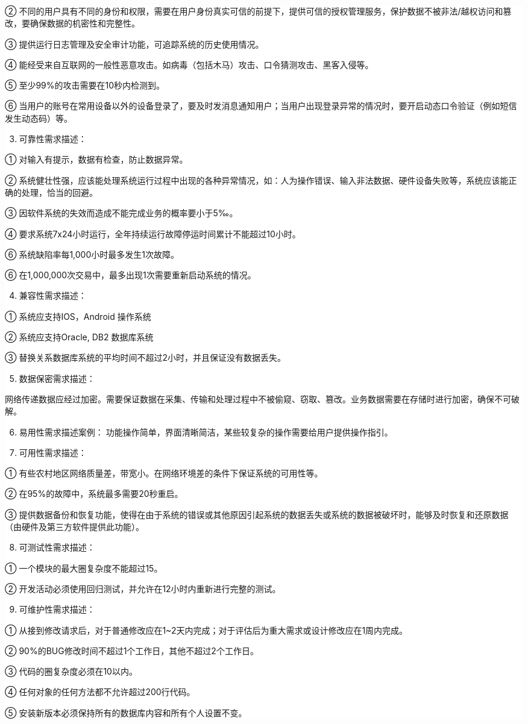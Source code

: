 ② 不同的用户具有不同的身份和权限，需要在用户身份真实可信的前提下，提供可信的授权管理服务，保护数据不被非法/越权访问和篡改，要确保数据的机密性和完整性。

③ 提供运行日志管理及安全审计功能，可追踪系统的历史使用情况。

④ 能经受来自互联网的一般性恶意攻击。如病毒（包括木马）攻击、口令猜测攻击、黑客入侵等。

⑤ 至少99%的攻击需要在10秒内检测到。

⑥ 当用户的账号在常用设备以外的设备登录了，要及时发消息通知用户；当用户出现登录异常的情况时，要开启动态口令验证（例如短信发生动态码）等。

3. 可靠性需求描述：

① 对输入有提示，数据有检查，防止数据异常。

② 系统健壮性强，应该能处理系统运行过程中出现的各种异常情况，如：人为操作错误、输入非法数据、硬件设备失败等，系统应该能正确的处理，恰当的回避。

③ 因软件系统的失效而造成不能完成业务的概率要小于5‰。

④ 要求系统7x24小时运行，全年持续运行故障停运时间累计不能超过10小时。

⑥ 系统缺陷率每1,000小时最多发生1次故障。

⑥ 在1,000,000次交易中，最多出现1次需要重新启动系统的情况。

4. 兼容性需求描述：

① 系统应支持IOS，Android 操作系统

② 系统应支持Oracle, DB2 数据库系统

③ 替换关系数据库系统的平均时间不超过2小时，并且保证没有数据丢失。

5. 数据保密需求描述：

网络传递数据应经过加密。需要保证数据在采集、传输和处理过程中不被偷窥、窃取、篡改。业务数据需要在存储时进行加密，确保不可破解。



6. 易用性需求描述案例：
 功能操作简单，界面清晰简洁，某些较复杂的操作需要给用户提供操作指引。

7. 可用性需求描述：

① 有些农村地区网络质量差，带宽小。在网络环境差的条件下保证系统的可用性等。

② 在95%的故障中，系统最多需要20秒重启。

③ 提供数据备份和恢复功能，使得在由于系统的错误或其他原因引起系统的数据丢失或系统的数据被破坏时，能够及时恢复和还原数据（由硬件及第三方软件提供此功能）。

8. 可测试性需求描述：

① 一个模块的最大圈复杂度不能超过15。

② 开发活动必须使用回归测试，并允许在12小时内重新进行完整的测试。

9. 可维护性需求描述：

① 从接到修改请求后，对于普通修改应在1~2天内完成；对于评估后为重大需求或设计修改应在1周内完成。

② 90%的BUG修改时间不超过1个工作日，其他不超过2个工作日。

③ 代码的圈复杂度必须在10以内。

④ 任何对象的任何方法都不允许超过200行代码。

⑤ 安装新版本必须保持所有的数据库内容和所有个人设置不变。
